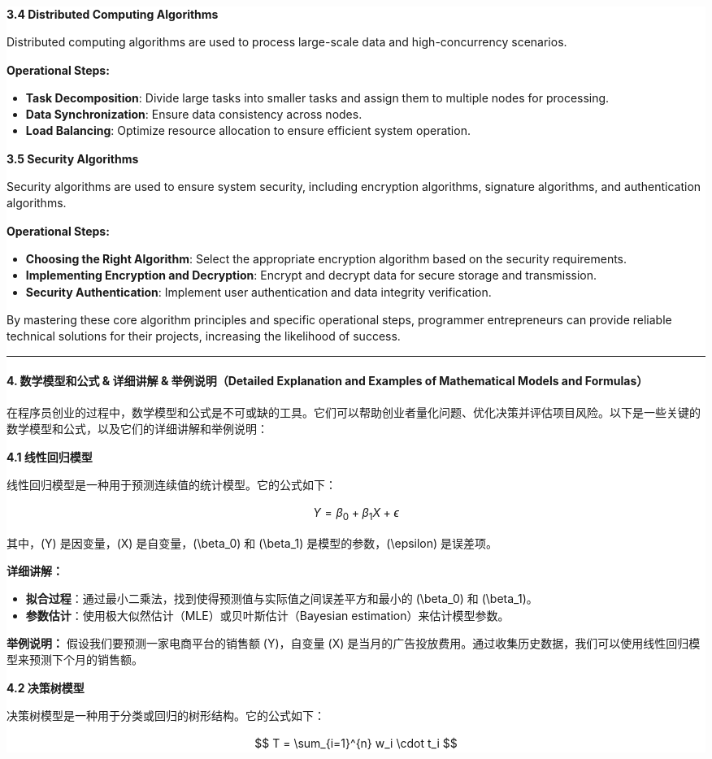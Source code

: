 **3.4 Distributed Computing Algorithms**

Distributed computing algorithms are used to process large-scale data and high-concurrency scenarios.

**Operational Steps:**
- **Task Decomposition**: Divide large tasks into smaller tasks and assign them to multiple nodes for processing.
- **Data Synchronization**: Ensure data consistency across nodes.
- **Load Balancing**: Optimize resource allocation to ensure efficient system operation.

**3.5 Security Algorithms**

Security algorithms are used to ensure system security, including encryption algorithms, signature algorithms, and authentication algorithms.

**Operational Steps:**
- **Choosing the Right Algorithm**: Select the appropriate encryption algorithm based on the security requirements.
- **Implementing Encryption and Decryption**: Encrypt and decrypt data for secure storage and transmission.
- **Security Authentication**: Implement user authentication and data integrity verification.

By mastering these core algorithm principles and specific operational steps, programmer entrepreneurs can provide reliable technical solutions for their projects, increasing the likelihood of success.

---

#### **4. 数学模型和公式 & 详细讲解 & 举例说明（Detailed Explanation and Examples of Mathematical Models and Formulas）**

在程序员创业的过程中，数学模型和公式是不可或缺的工具。它们可以帮助创业者量化问题、优化决策并评估项目风险。以下是一些关键的数学模型和公式，以及它们的详细讲解和举例说明：

**4.1 线性回归模型**

线性回归模型是一种用于预测连续值的统计模型。它的公式如下：

$$
Y = \beta_0 + \beta_1X + \epsilon
$$

其中，\(Y\) 是因变量，\(X\) 是自变量，\(\beta_0\) 和 \(\beta_1\) 是模型的参数，\(\epsilon\) 是误差项。

**详细讲解：**
- **拟合过程**：通过最小二乘法，找到使得预测值与实际值之间误差平方和最小的 \(\beta_0\) 和 \(\beta_1\)。
- **参数估计**：使用极大似然估计（MLE）或贝叶斯估计（Bayesian estimation）来估计模型参数。

**举例说明：**
假设我们要预测一家电商平台的销售额 \(Y\)，自变量 \(X\) 是当月的广告投放费用。通过收集历史数据，我们可以使用线性回归模型来预测下个月的销售额。

**4.2 决策树模型**

决策树模型是一种用于分类或回归的树形结构。它的公式如下：

$$
T = \sum_{i=1}^{n} w_i \cdot t_i
$$
